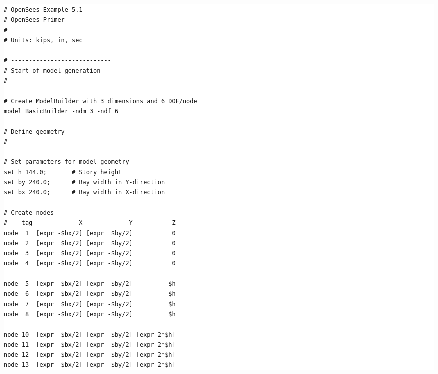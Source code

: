     # OpenSees Example 5.1
    # OpenSees Primer
    #
    # Units: kips, in, sec

    # ----------------------------
    # Start of model generation
    # ----------------------------

    # Create ModelBuilder with 3 dimensions and 6 DOF/node
    model BasicBuilder -ndm 3 -ndf 6

    # Define geometry
    # ---------------

    # Set parameters for model geometry
    set h 144.0;       # Story height
    set by 240.0;      # Bay width in Y-direction
    set bx 240.0;      # Bay width in X-direction

    # Create nodes
    #    tag             X             Y           Z 
    node  1  [expr -$bx/2] [expr  $by/2]           0
    node  2  [expr  $bx/2] [expr  $by/2]           0
    node  3  [expr  $bx/2] [expr -$by/2]           0 
    node  4  [expr -$bx/2] [expr -$by/2]           0 

    node  5  [expr -$bx/2] [expr  $by/2]          $h 
    node  6  [expr  $bx/2] [expr  $by/2]          $h 
    node  7  [expr  $bx/2] [expr -$by/2]          $h 
    node  8  [expr -$bx/2] [expr -$by/2]          $h 

    node 10  [expr -$bx/2] [expr  $by/2] [expr 2*$h]
    node 11  [expr  $bx/2] [expr  $by/2] [expr 2*$h] 
    node 12  [expr  $bx/2] [expr -$by/2] [expr 2*$h] 
    node 13  [expr -$bx/2] [expr -$by/2] [expr 2*$h] 
